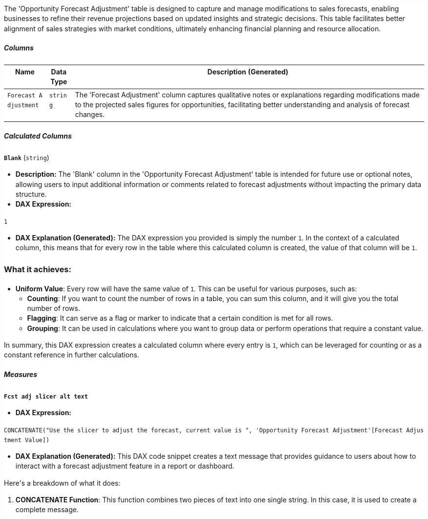 The 'Opportunity Forecast Adjustment' table is designed to capture and manage modifications to sales forecasts, enabling businesses to refine their revenue projections based on updated insights and strategic decisions. This table facilitates better alignment of sales strategies with market conditions, ultimately enhancing financial planning and resource allocation.

##### Columns

| Name | Data Type | Description (Generated) |
|------|-----------|-------------------------|
| `Forecast Adjustment` | `string` | The 'Forecast Adjustment' column captures qualitative notes or explanations regarding modifications made to the projected sales figures for opportunities, facilitating better understanding and analysis of forecast changes. |

##### Calculated Columns

**`Blank`** (`string`)

- **Description:** The 'Blank' column in the 'Opportunity Forecast Adjustment' table is intended for future use or optional notes, allowing users to input additional information or comments related to forecast adjustments without impacting the primary data structure.
- **DAX Expression:**
```dax
1
```
- **DAX Explanation (Generated):** The DAX expression you provided is simply the number `1`. In the context of a calculated column, this means that for every row in the table where this calculated column is created, the value of that column will be `1`.

### What it achieves:
- **Uniform Value**: Every row will have the same value of `1`. This can be useful for various purposes, such as:
  - **Counting**: If you want to count the number of rows in a table, you can sum this column, and it will give you the total number of rows.
  - **Flagging**: It can serve as a flag or marker to indicate that a certain condition is met for all rows.
  - **Grouping**: It can be used in calculations where you want to group data or perform operations that require a constant value.

In summary, this DAX expression creates a calculated column where every entry is `1`, which can be leveraged for counting or as a constant reference in further calculations.

##### Measures

**`Fcst adj slicer alt text`**

- **DAX Expression:**
```dax
CONCATENATE("Use the slicer to adjust the forecast, current value is ", 'Opportunity Forecast Adjustment'[Forecast Adjustment Value])
```
- **DAX Explanation (Generated):** This DAX code snippet creates a text message that provides guidance to users about how to interact with a forecast adjustment feature in a report or dashboard.

Here's a breakdown of what it does:

1. **CONCATENATE Function**: This function combines two pieces of text into one single string. In this case, it is used to create a complete message.
